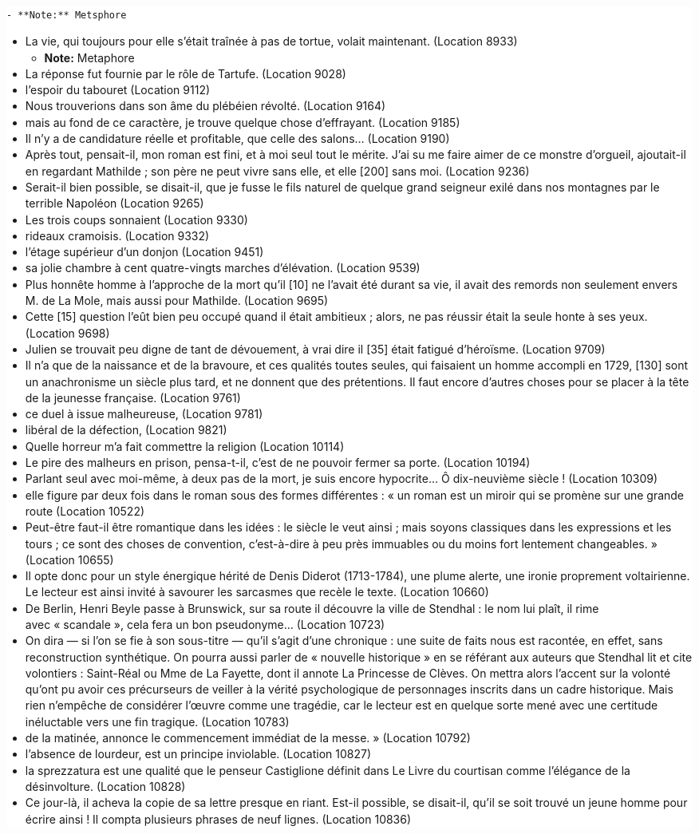     - **Note:** Metsphore
- La vie, qui toujours pour elle s’était traînée à pas de tortue, volait maintenant. (Location 8933)
    - **Note:** Metaphore
- La réponse fut fournie par le rôle de Tartufe. (Location 9028)
- l’espoir du tabouret (Location 9112)
- Nous trouverions dans son âme du plébéien révolté. (Location 9164)
- mais au fond de ce caractère, je trouve quelque chose d’effrayant. (Location 9185)
- Il n’y a de candidature réelle et profitable, que celle des salons… (Location 9190)
- Après tout, pensait-il, mon roman est fini, et à moi seul tout le mérite. J’ai su me faire aimer de ce monstre d’orgueil, ajoutait-il en regardant Mathilde ; son père ne peut vivre sans elle, et elle [200] sans moi. (Location 9236)
- Serait-il bien possible, se disait-il, que je fusse le fils naturel de quelque grand seigneur exilé dans nos montagnes par le terrible Napoléon (Location 9265)
- Les trois coups sonnaient (Location 9330)
- rideaux cramoisis. (Location 9332)
- l’étage supérieur d’un donjon (Location 9451)
- sa jolie chambre à cent quatre-vingts marches d’élévation. (Location 9539)
- Plus honnête homme à l’approche de la mort qu’il [10] ne l’avait été durant sa vie, il avait des remords non seulement envers M. de La Mole, mais aussi pour Mathilde. (Location 9695)
- Cette [15] question l’eût bien peu occupé quand il était ambitieux ; alors, ne pas réussir était la seule honte à ses yeux. (Location 9698)
- Julien se trouvait peu digne de tant de dévouement, à vrai dire il [35] était fatigué d’héroïsme. (Location 9709)
- Il n’a que de la naissance et de la bravoure, et ces qualités toutes seules, qui faisaient un homme accompli en 1729, [130] sont un anachronisme un siècle plus tard, et ne donnent que des prétentions. Il faut encore d’autres choses pour se placer à la tête de la jeunesse française. (Location 9761)
- ce duel à issue malheureuse, (Location 9781)
- libéral de la défection, (Location 9821)
- Quelle horreur m’a fait commettre la religion (Location 10114)
- Le pire des malheurs en prison, pensa-t-il, c’est de ne pouvoir fermer sa porte. (Location 10194)
- Parlant seul avec moi-même, à deux pas de la mort, je suis encore hypocrite… Ô dix-neuvième siècle ! (Location 10309)
- elle figure par deux fois dans le roman sous des formes différentes : « un roman est un miroir qui se promène sur une grande route (Location 10522)
- Peut-être faut-il être romantique dans les idées : le siècle le veut ainsi ; mais soyons classiques dans les expressions et les tours ; ce sont des choses de convention, c’est-à-dire à peu près immuables ou du moins fort lentement changeables. » (Location 10655)
- Il opte donc pour un style énergique hérité de Denis Diderot (1713-1784), une plume alerte, une ironie proprement voltairienne. Le lecteur est ainsi invité à savourer les sarcasmes que recèle le texte. (Location 10660)
- De Berlin, Henri Beyle passe à Brunswick, sur sa route il découvre la ville de Stendhal : le nom lui plaît, il rime avec « scandale », cela fera un bon pseudonyme… (Location 10723)
- On dira — si l’on se fie à son sous-titre — qu’il s’agit d’une chronique : une suite de faits nous est racontée, en effet, sans reconstruction synthétique. On pourra aussi parler de « nouvelle historique » en se référant aux auteurs que Stendhal lit et cite volontiers : Saint-Réal ou Mme de La Fayette, dont il annote La Princesse de Clèves. On mettra alors l’accent sur la volonté qu’ont pu avoir ces précurseurs de veiller à la vérité psychologique de personnages inscrits dans un cadre historique. Mais rien n’empêche de considérer l’œuvre comme une tragédie, car le lecteur est en quelque sorte mené avec une certitude inéluctable vers une fin tragique. (Location 10783)
- de la matinée, annonce le commencement immédiat de la messe. » (Location 10792)
- l’absence de lourdeur, est un principe inviolable. (Location 10827)
- la sprezzatura est une qualité que le penseur Castiglione définit dans Le Livre du courtisan comme l’élégance de la désinvolture. (Location 10828)
- Ce jour-là, il acheva la copie de sa lettre presque en riant. Est-il possible, se disait-il, qu’il se soit trouvé un jeune homme pour écrire ainsi ! Il compta plusieurs phrases de neuf lignes. (Location 10836)